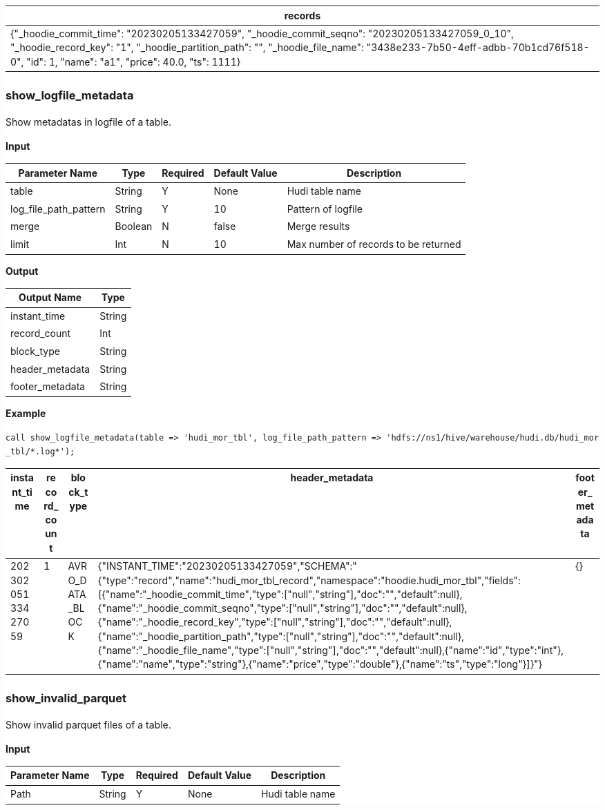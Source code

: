 | records                                                                                                                                                                                                                                                                  |
|--------------------------------------------------------------------------------------------------------------------------------------------------------------------------------------------------------------------------------------------------------------------------|
| {"_hoodie_commit_time": "20230205133427059", "_hoodie_commit_seqno": "20230205133427059_0_10", "_hoodie_record_key": "1", "_hoodie_partition_path": "", "_hoodie_file_name": "3438e233-7b50-4eff-adbb-70b1cd76f518-0", "id": 1, "name": "a1", "price": 40.0, "ts": 1111} | 

### show_logfile_metadata

Show metadatas in logfile of a table.

**Input**

| Parameter Name        | Type    | Required | Default Value | Description                          |
|-----------------------|---------|----------|---------------|--------------------------------------|
| table                 | String  | Y        | None          | Hudi table name                      |
| log_file_path_pattern | String  | Y        | 10            | Pattern of logfile                   |
| merge                 | Boolean | N        | false         | Merge results                        |
| limit                 | Int     | N        | 10            | Max number of records to be returned |

**Output**

| Output Name     | Type   |
|-----------------|--------|
| instant_time    | String |
| record_count    | Int    |
| block_type      | String |
| header_metadata | String |
| footer_metadata | String |

**Example**

```
call show_logfile_metadata(table => 'hudi_mor_tbl', log_file_path_pattern => 'hdfs://ns1/hive/warehouse/hudi.db/hudi_mor_tbl/*.log*');
```

| instant_time      | record_count | block_type      | header_metadata                                                                                                                                                                                                                                                                                                                                                                                                                                                                                                                                                                                                                                                                                                                                                                                                    | footer_metadata |
|-------------------|--------------|-----------------|--------------------------------------------------------------------------------------------------------------------------------------------------------------------------------------------------------------------------------------------------------------------------------------------------------------------------------------------------------------------------------------------------------------------------------------------------------------------------------------------------------------------------------------------------------------------------------------------------------------------------------------------------------------------------------------------------------------------------------------------------------------------------------------------------------------------|-----------------|
| 20230205133427059 | 1            | AVRO_DATA_BLOCK | {"INSTANT_TIME":"20230205133427059","SCHEMA":"{\"type\":\"record\",\"name\":\"hudi_mor_tbl_record\",\"namespace\":\"hoodie.hudi_mor_tbl\",\"fields\":[{\"name\":\"_hoodie_commit_time\",\"type\":[\"null\",\"string\"],\"doc\":\"\",\"default\":null},{\"name\":\"_hoodie_commit_seqno\",\"type\":[\"null\",\"string\"],\"doc\":\"\",\"default\":null},{\"name\":\"_hoodie_record_key\",\"type\":[\"null\",\"string\"],\"doc\":\"\",\"default\":null},{\"name\":\"_hoodie_partition_path\",\"type\":[\"null\",\"string\"],\"doc\":\"\",\"default\":null},{\"name\":\"_hoodie_file_name\",\"type\":[\"null\",\"string\"],\"doc\":\"\",\"default\":null},{\"name\":\"id\",\"type\":\"int\"},{\"name\":\"name\",\"type\":\"string\"},{\"name\":\"price\",\"type\":\"double\"},{\"name\":\"ts\",\"type\":\"long\"}]}"} | {}              |

### show_invalid_parquet

Show invalid parquet files of a table.

**Input**

| Parameter Name | Type    | Required | Default Value | Description                          |
|----------------|---------|----------|---------------|--------------------------------------|
| Path           | String  | Y        | None          | Hudi table name                      |
